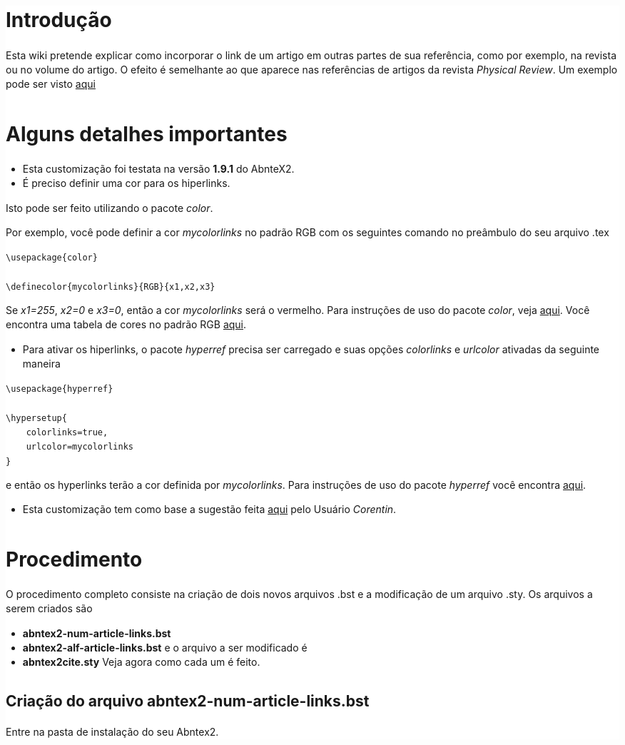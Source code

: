 # Introdução #

Esta wiki pretende explicar como incorporar o link de um artigo em outras partes de sua referência, como por exemplo, na revista ou no volume do artigo. O
efeito é semelhante ao que aparece nas referências de artigos da revista _Physical Review_. Um exemplo pode ser visto [aqui](https://docs.google.com/file/d/0Bw-2MGyWOhwfOU5lcGJfTWxQd0MyQVVjeUl1TmNFUU1LZGNF/edit)

# Alguns detalhes importantes #
  * Esta customização foi testata na versão **1.9.1** do AbnteX2.
  * É preciso definir uma cor para os hiperlinks.

Isto pode ser feito utilizando o pacote _color_.

Por exemplo, você pode definir a cor _mycolorlinks_ no padrão RGB com os seguintes comando no preâmbulo do seu arquivo .tex
```
\usepackage{color}

\definecolor{mycolorlinks}{RGB}{x1,x2,x3}
```
Se _x1=255_, _x2=0_ e _x3=0_, então a cor _mycolorlinks_ será o vermelho. Para instruções de uso do pacote _color_, veja [aqui](http://en.wikibooks.org/wiki/LaTeX/Colors). Você encontra uma tabela de cores no padrão RGB [aqui](http://efeitosespeciais.net/tabela.htm).
  * Para ativar os hiperlinks, o pacote _hyperref_ precisa ser carregado e suas opções _colorlinks_ e _urlcolor_ ativadas da seguinte maneira
```
\usepackage{hyperref}

\hypersetup{
	colorlinks=true,
	urlcolor=mycolorlinks
}
```
e então os hyperlinks terão a cor definida por _mycolorlinks_.
Para instruções de uso do pacote _hyperref_ você encontra [aqui](http://en.wikibooks.org/wiki/LaTeX/Hyperlinks).
  * Esta customização tem como base a sugestão feita [aqui](http://tex.stackexchange.com/questions/3802/how-to-get-doi-links-in-bibliography/76116#76116) pelo Usuário _Corentin_.


# Procedimento #
O procedimento completo consiste na criação de dois novos arquivos .bst e a modificação de um arquivo .sty. Os arquivos a serem criados são
  * **abntex2-num-article-links.bst**
  * **abntex2-alf-article-links.bst**
e o arquivo a ser modificado é
  * **abntex2cite.sty**
Veja agora como cada um é feito.
## Criação do arquivo abntex2-num-article-links.bst ##
Entre na pasta de instalação do seu Abntex2.
